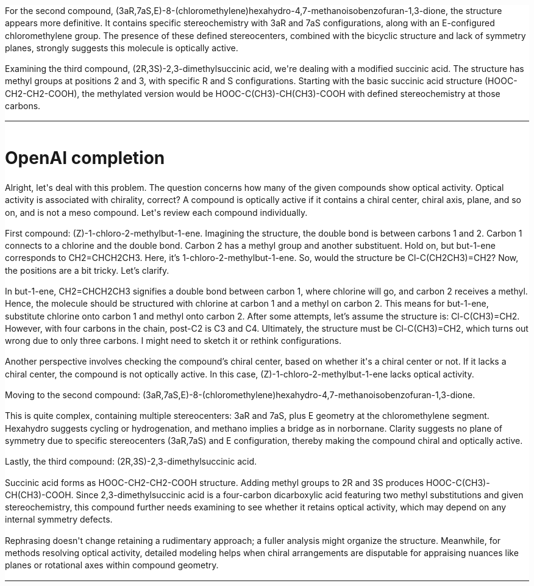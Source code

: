 For the second compound, (3aR,7aS,E)-8-(chloromethylene)hexahydro-4,7-methanoisobenzofuran-1,3-dione, the structure appears more definitive. It contains specific stereochemistry with 3aR and 7aS configurations, along with an E-configured chloromethylene group. The presence of these defined stereocenters, combined with the bicyclic structure and lack of symmetry planes, strongly suggests this molecule is optically active.

Examining the third compound, (2R,3S)-2,3-dimethylsuccinic acid, we're dealing with a modified succinic acid. The structure has methyl groups at positions 2 and 3, with specific R and S configurations. Starting with the basic succinic acid structure (HOOC-CH2-CH2-COOH), the methylated version would be HOOC-C(CH3)-CH(CH3)-COOH with defined stereochemistry at those carbons.

---

# OpenAI completion

Alright, let's deal with this problem. The question concerns how many of the given compounds show optical activity. Optical activity is associated with chirality, correct? A compound is optically active if it contains a chiral center, chiral axis, plane, and so on, and is not a meso compound. Let's review each compound individually.

First compound: (Z)-1-chloro-2-methylbut-1-ene. Imagining the structure, the double bond is between carbons 1 and 2. Carbon 1 connects to a chlorine and the double bond. Carbon 2 has a methyl group and another substituent. Hold on, but but-1-ene corresponds to CH2=CHCH2CH3. Here, it’s 1-chloro-2-methylbut-1-ene. So, would the structure be Cl-C(CH2CH3)=CH2? Now, the positions are a bit tricky. Let’s clarify.

In but-1-ene, CH2=CHCH2CH3 signifies a double bond between carbon 1, where chlorine will go, and carbon 2 receives a methyl. Hence, the molecule should be structured with chlorine at carbon 1 and a methyl on carbon 2. This means for but-1-ene, substitute chlorine onto carbon 1 and methyl onto carbon 2. After some attempts, let’s assume the structure is: Cl-C(CH3)=CH2. However, with four carbons in the chain, post-C2 is C3 and C4. Ultimately, the structure must be Cl-C(CH3)=CH2, which turns out wrong due to only three carbons. I might need to sketch it or rethink configurations.

Another perspective involves checking the compound’s chiral center, based on whether it's a chiral center or not. If it lacks a chiral center, the compound is not optically active. In this case, (Z)-1-chloro-2-methylbut-1-ene lacks optical activity.

Moving to the second compound: (3aR,7aS,E)-8-(chloromethylene)hexahydro-4,7-methanoisobenzofuran-1,3-dione.

This is quite complex, containing multiple stereocenters: 3aR and 7aS, plus E geometry at the chloromethylene segment. Hexahydro suggests cycling or hydrogenation, and methano implies a bridge as in norbornane. Clarity suggests no plane of symmetry due to specific stereocenters (3aR,7aS) and E configuration, thereby making the compound chiral and optically active.

Lastly, the third compound: (2R,3S)-2,3-dimethylsuccinic acid.

Succinic acid forms as HOOC-CH2-CH2-COOH structure. Adding methyl groups to 2R and 3S produces HOOC-C(CH3)-CH(CH3)-COOH. Since 2,3-dimethylsuccinic acid is a four-carbon dicarboxylic acid featuring two methyl substitutions and given stereochemistry, this compound further needs examining to see whether it retains optical activity, which may depend on any internal symmetry defects.

Rephrasing doesn't change retaining a rudimentary approach; a fuller analysis might organize the structure. Meanwhile, for methods resolving optical activity, detailed modeling helps when chiral arrangements are disputable for appraising nuances like planes or rotational axes within compound geometry.

---